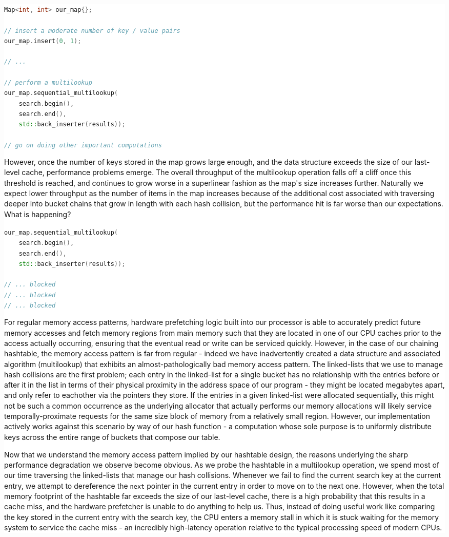 ```c++
Map<int, int> our_map{};

// insert a moderate number of key / value pairs
our_map.insert(0, 1);

// ...

// perform a multilookup
our_map.sequential_multilookup(
    search.begin(), 
    search.end(), 
    std::back_inserter(results));

// go on doing other important computations
```

However, once the number of keys stored in the map grows large enough, and the data structure exceeds the size of our last-level cache, performance problems emerge. The overall throughput of the multilookup operation falls off a cliff once this threshold is reached, and continues to grow worse in a superlinear fashion as the map's size increases further. Naturally we expect lower throughput as the number of items in the map increases because of the additional cost associated with traversing deeper into bucket chains that grow in length with each hash collision, but the performance hit is far worse than our expectations. What is happening?

```c++
our_map.sequential_multilookup(
    search.begin(), 
    search.end(), 
    std::back_inserter(results));

// ... blocked
// ... blocked
// ... blocked
```

For regular memory access patterns, hardware prefetching logic built into our processor is able to accurately predict future memory accesses and fetch memory regions from main memory such that they are located in one of our CPU caches prior to the access actually occurring, ensuring that the eventual read or write can be serviced quickly. However, in the case of our chaining hashtable, the memory access pattern is far from regular - indeed we have inadvertently created a data structure and associated algorithm (multilookup) that exhibits an almost-pathologically bad memory access pattern. The linked-lists that we use to manage hash collisions are the first problem; each entry in the linked-list for a single bucket has no relationship with the entries before or after it in the list in terms of their physical proximity in the address space of our program - they might be located megabytes apart, and only refer to eachother via the pointers they store. If the entries in a given linked-list were allocated sequentially, this might not be such a common occurrence as the underlying allocator that actually performs our memory allocations will likely service temporally-proximate requests for the same size block of memory from a relatively small region. However, our implementation actively works against this scenario by way of our hash function - a computation whose sole purpose is to uniformly distribute keys across the entire range of buckets that compose our table. 

Now that we understand the memory access pattern implied by our hashtable design, the reasons underlying the sharp performance degradation we observe become obvious. As we probe the hashtable in a multilookup operation, we spend most of our time traversing the linked-lists that manage our hash collisions. Whenever we fail to find the current search key at the current entry, we attempt to dereference the `next` pointer in the current entry in order to move on to the next one. However, when the total memory footprint of the hashtable far exceeds the size of our last-level cache, there is a high probability that this results in a cache miss, and the hardware prefetcher is unable to do anything to help us. Thus, instead of doing useful work like comparing the key stored in the current entry with the search key, the CPU enters a memory stall in which it is stuck waiting for the memory system to service the cache miss - an incredibly high-latency operation relative to the typical processing speed of modern CPUs.
